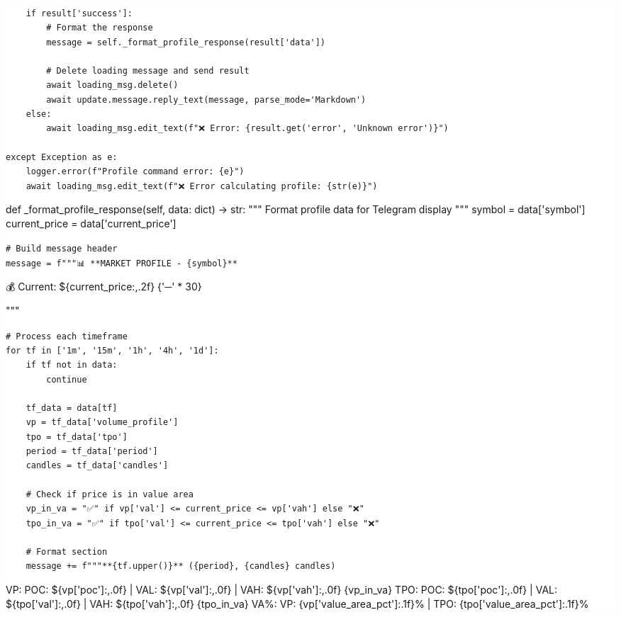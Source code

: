         if result['success']:
            # Format the response
            message = self._format_profile_response(result['data'])
            
            # Delete loading message and send result
            await loading_msg.delete()
            await update.message.reply_text(message, parse_mode='Markdown')
        else:
            await loading_msg.edit_text(f"❌ Error: {result.get('error', 'Unknown error')}")
            
    except Exception as e:
        logger.error(f"Profile command error: {e}")
        await loading_msg.edit_text(f"❌ Error calculating profile: {str(e)}")

def _format_profile_response(self, data: dict) -> str:
    """
    Format profile data for Telegram display
    """
    symbol = data['symbol']
    current_price = data['current_price']
    
    # Build message header
    message = f"""📊 **MARKET PROFILE - {symbol}**
💰 Current: ${current_price:,.2f}
{'─' * 30}

"""
    
    # Process each timeframe
    for tf in ['1m', '15m', '1h', '4h', '1d']:
        if tf not in data:
            continue
        
        tf_data = data[tf]
        vp = tf_data['volume_profile']
        tpo = tf_data['tpo']
        period = tf_data['period']
        candles = tf_data['candles']
        
        # Check if price is in value area
        vp_in_va = "✅" if vp['val'] <= current_price <= vp['vah'] else "❌"
        tpo_in_va = "✅" if tpo['val'] <= current_price <= tpo['vah'] else "❌"
        
        # Format section
        message += f"""**{tf.upper()}** ({period}, {candles} candles)
VP:  POC: ${vp['poc']:,.0f} | VAL: ${vp['val']:,.0f} | VAH: ${vp['vah']:,.0f} {vp_in_va}
TPO: POC: ${tpo['poc']:,.0f} | VAL: ${tpo['val']:,.0f} | VAH: ${tpo['vah']:,.0f} {tpo_in_va}
VA%: VP: {vp['value_area_pct']:.1f}% | TPO: {tpo['value_area_pct']:.1f}%

